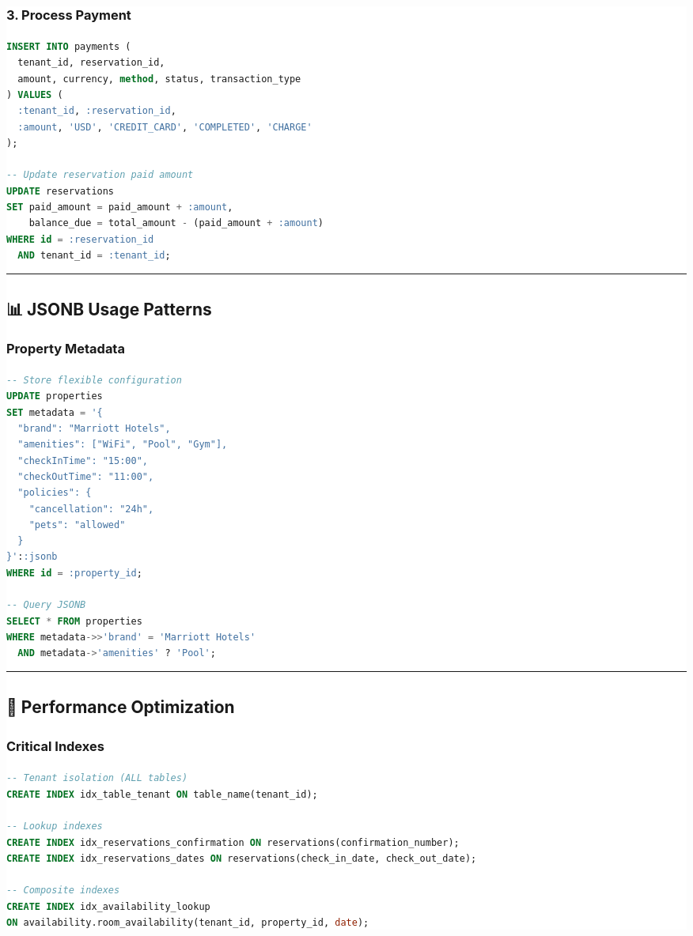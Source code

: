 ### 3. Process Payment
```sql
INSERT INTO payments (
  tenant_id, reservation_id,
  amount, currency, method, status, transaction_type
) VALUES (
  :tenant_id, :reservation_id,
  :amount, 'USD', 'CREDIT_CARD', 'COMPLETED', 'CHARGE'
);

-- Update reservation paid amount
UPDATE reservations
SET paid_amount = paid_amount + :amount,
    balance_due = total_amount - (paid_amount + :amount)
WHERE id = :reservation_id
  AND tenant_id = :tenant_id;
```

---

## 📊 JSONB Usage Patterns

### Property Metadata
```sql
-- Store flexible configuration
UPDATE properties
SET metadata = '{
  "brand": "Marriott Hotels",
  "amenities": ["WiFi", "Pool", "Gym"],
  "checkInTime": "15:00",
  "checkOutTime": "11:00",
  "policies": {
    "cancellation": "24h",
    "pets": "allowed"
  }
}'::jsonb
WHERE id = :property_id;

-- Query JSONB
SELECT * FROM properties
WHERE metadata->>'brand' = 'Marriott Hotels'
  AND metadata->'amenities' ? 'Pool';
```

---

## 🔧 Performance Optimization

### Critical Indexes
```sql
-- Tenant isolation (ALL tables)
CREATE INDEX idx_table_tenant ON table_name(tenant_id);

-- Lookup indexes
CREATE INDEX idx_reservations_confirmation ON reservations(confirmation_number);
CREATE INDEX idx_reservations_dates ON reservations(check_in_date, check_out_date);

-- Composite indexes
CREATE INDEX idx_availability_lookup
ON availability.room_availability(tenant_id, property_id, date);
```
